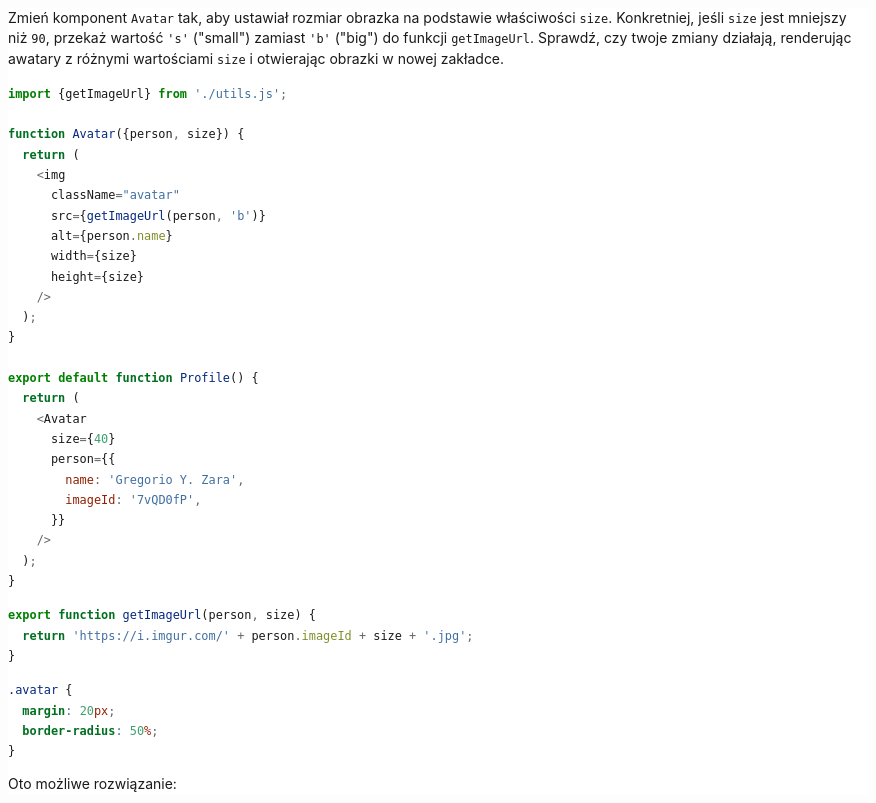 Zmień komponent `Avatar` tak, aby ustawiał rozmiar obrazka na podstawie właściwości `size`. Konkretniej, jeśli `size` jest mniejszy niż `90`, przekaż wartość `'s'` ("small") zamiast `'b'` ("big") do funkcji `getImageUrl`. Sprawdź, czy twoje zmiany działają, renderując awatary z różnymi wartościami `size` i otwierając obrazki w nowej zakładce.

<Sandpack>

```js App.js
import {getImageUrl} from './utils.js';

function Avatar({person, size}) {
  return (
    <img
      className="avatar"
      src={getImageUrl(person, 'b')}
      alt={person.name}
      width={size}
      height={size}
    />
  );
}

export default function Profile() {
  return (
    <Avatar
      size={40}
      person={{
        name: 'Gregorio Y. Zara',
        imageId: '7vQD0fP',
      }}
    />
  );
}
```

```js utils.js
export function getImageUrl(person, size) {
  return 'https://i.imgur.com/' + person.imageId + size + '.jpg';
}
```

```css
.avatar {
  margin: 20px;
  border-radius: 50%;
}
```

</Sandpack>

<Solution>

Oto możliwe rozwiązanie:

<Sandpack>
